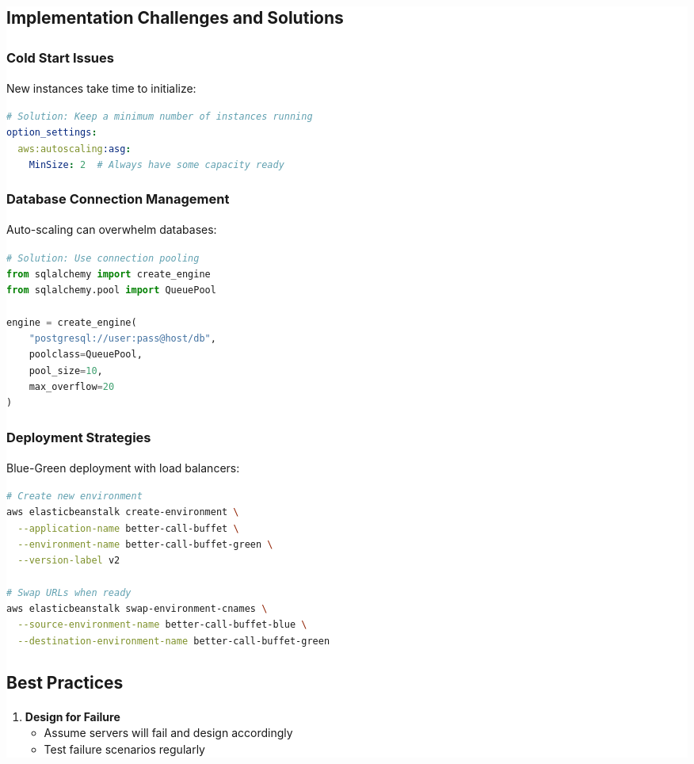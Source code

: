 ## Implementation Challenges and Solutions

### Cold Start Issues

New instances take time to initialize:

```yaml
# Solution: Keep a minimum number of instances running
option_settings:
  aws:autoscaling:asg:
    MinSize: 2  # Always have some capacity ready
```

### Database Connection Management

Auto-scaling can overwhelm databases:

```python
# Solution: Use connection pooling
from sqlalchemy import create_engine
from sqlalchemy.pool import QueuePool

engine = create_engine(
    "postgresql://user:pass@host/db",
    poolclass=QueuePool,
    pool_size=10,
    max_overflow=20
)
```

### Deployment Strategies

Blue-Green deployment with load balancers:

```bash
# Create new environment
aws elasticbeanstalk create-environment \
  --application-name better-call-buffet \
  --environment-name better-call-buffet-green \
  --version-label v2

# Swap URLs when ready
aws elasticbeanstalk swap-environment-cnames \
  --source-environment-name better-call-buffet-blue \
  --destination-environment-name better-call-buffet-green
```

## Best Practices

1. **Design for Failure**
   - Assume servers will fail and design accordingly
   - Test failure scenarios regularly
